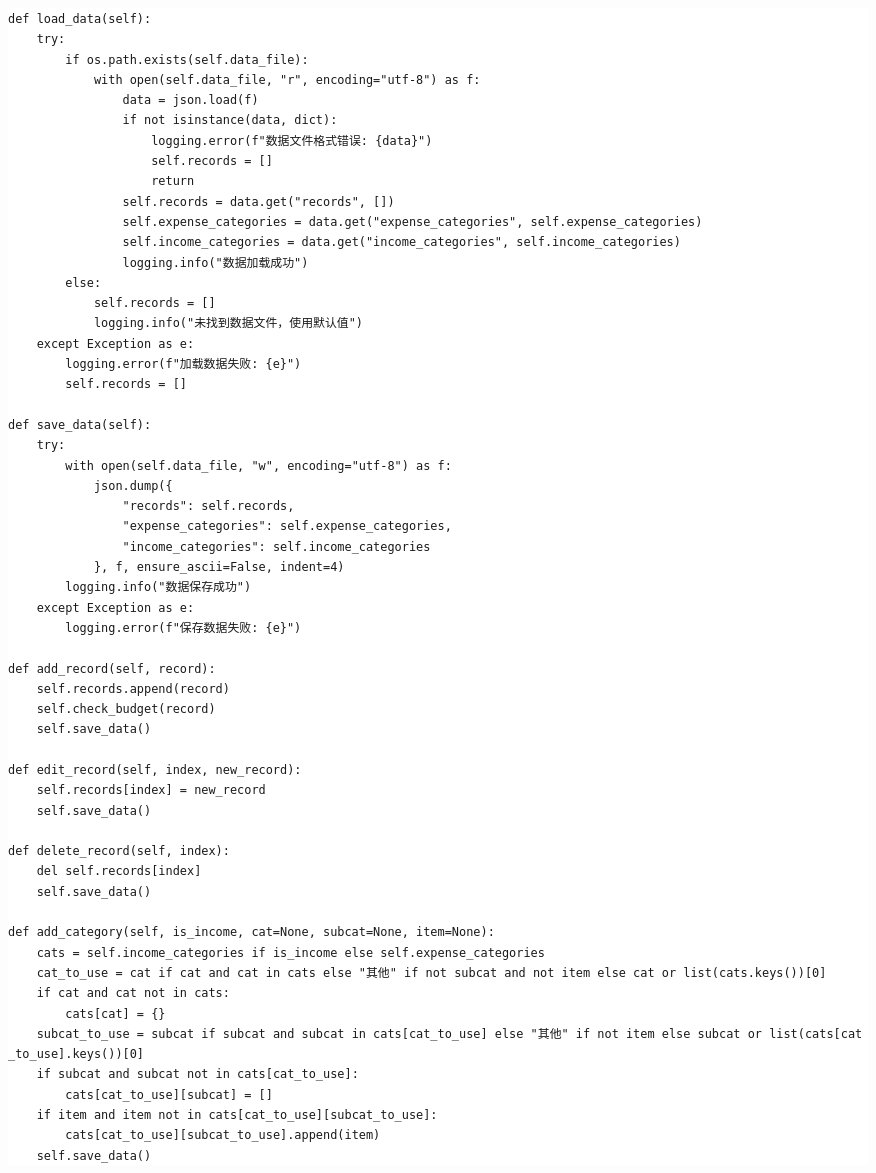     def load_data(self):
        try:
            if os.path.exists(self.data_file):
                with open(self.data_file, "r", encoding="utf-8") as f:
                    data = json.load(f)
                    if not isinstance(data, dict):
                        logging.error(f"数据文件格式错误: {data}")
                        self.records = []
                        return
                    self.records = data.get("records", [])
                    self.expense_categories = data.get("expense_categories", self.expense_categories)
                    self.income_categories = data.get("income_categories", self.income_categories)
                    logging.info("数据加载成功")
            else:
                self.records = []
                logging.info("未找到数据文件，使用默认值")
        except Exception as e:
            logging.error(f"加载数据失败: {e}")
            self.records = []

    def save_data(self):
        try:
            with open(self.data_file, "w", encoding="utf-8") as f:
                json.dump({
                    "records": self.records,
                    "expense_categories": self.expense_categories,
                    "income_categories": self.income_categories
                }, f, ensure_ascii=False, indent=4)
            logging.info("数据保存成功")
        except Exception as e:
            logging.error(f"保存数据失败: {e}")

    def add_record(self, record):
        self.records.append(record)
        self.check_budget(record)
        self.save_data()

    def edit_record(self, index, new_record):
        self.records[index] = new_record
        self.save_data()

    def delete_record(self, index):
        del self.records[index]
        self.save_data()

    def add_category(self, is_income, cat=None, subcat=None, item=None):
        cats = self.income_categories if is_income else self.expense_categories
        cat_to_use = cat if cat and cat in cats else "其他" if not subcat and not item else cat or list(cats.keys())[0]
        if cat and cat not in cats:
            cats[cat] = {}
        subcat_to_use = subcat if subcat and subcat in cats[cat_to_use] else "其他" if not item else subcat or list(cats[cat_to_use].keys())[0]
        if subcat and subcat not in cats[cat_to_use]:
            cats[cat_to_use][subcat] = []
        if item and item not in cats[cat_to_use][subcat_to_use]:
            cats[cat_to_use][subcat_to_use].append(item)
        self.save_data()
